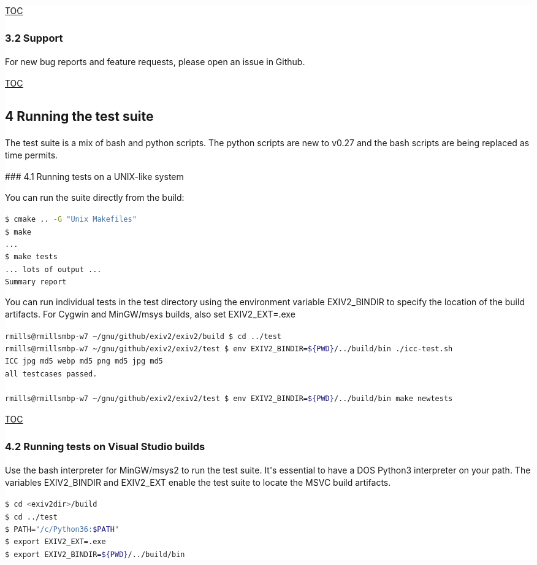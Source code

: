 [TOC](#TOC)
<name id="3-2">
### 3.2 Support
For new bug reports and feature requests, please open an issue in Github.

[TOC](#TOC)
<name id="4">
## 4 Running the test suite

The test suite is a mix of bash and python scripts.  The python scripts are new to v0.27 and the bash scripts are being replaced as time permits.

<name id="4-1">
### 4.1 Running tests on a UNIX-like system

You can run the suite directly from the build:

```bash
$ cmake .. -G "Unix Makefiles"
$ make
...
$ make tests
... lots of output ...
Summary report
```

You can run individual tests in the test directory using the environment variable EXIV2\_BINDIR to specify the location of the build artifacts.  For Cygwin and MinGW/msys builds, also set EXIV2_EXT=.exe

```bash
rmills@rmillsmbp-w7 ~/gnu/github/exiv2/exiv2/build $ cd ../test
rmills@rmillsmbp-w7 ~/gnu/github/exiv2/exiv2/test $ env EXIV2_BINDIR=${PWD}/../build/bin ./icc-test.sh
ICC jpg md5 webp md5 png md5 jpg md5
all testcases passed.

rmills@rmillsmbp-w7 ~/gnu/github/exiv2/exiv2/test $ env EXIV2_BINDIR=${PWD}/../build/bin make newtests
```

[TOC](#TOC)
<name id="4-2">
### 4.2 Running tests on Visual Studio builds

Use the bash interpreter for MinGW/msys2 to run the test suite.  It's essential to have a DOS Python3 interpreter on your path.  The variables EXIV2\_BINDIR and EXIV2\_EXT enable the test suite to locate the MSVC build artifacts.

```bash
$ cd <exiv2dir>/build
$ cd ../test
$ PATH="/c/Python36:$PATH"
$ export EXIV2_EXT=.exe
$ export EXIV2_BINDIR=${PWD}/../build/bin
```
